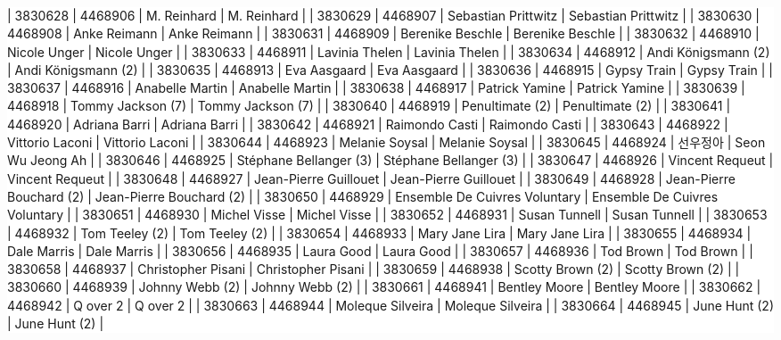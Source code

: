 | 3830628 | 4468906 | M. Reinhard | M. Reinhard |
| 3830629 | 4468907 | Sebastian Prittwitz | Sebastian Prittwitz |
| 3830630 | 4468908 | Anke Reimann | Anke Reimann |
| 3830631 | 4468909 | Berenike Beschle | Berenike Beschle |
| 3830632 | 4468910 | Nicole Unger | Nicole Unger |
| 3830633 | 4468911 | Lavinia Thelen | Lavinia Thelen |
| 3830634 | 4468912 | Andi Königsmann (2) | Andi Königsmann (2) |
| 3830635 | 4468913 | Eva Aasgaard | Eva Aasgaard |
| 3830636 | 4468915 | Gypsy Train | Gypsy Train |
| 3830637 | 4468916 | Anabelle Martin | Anabelle Martin |
| 3830638 | 4468917 | Patrick Yamine | Patrick Yamine |
| 3830639 | 4468918 | Tommy Jackson (7) | Tommy Jackson (7) |
| 3830640 | 4468919 | Penultimate (2) | Penultimate (2) |
| 3830641 | 4468920 | Adriana Barri | Adriana Barri |
| 3830642 | 4468921 | Raimondo Casti | Raimondo Casti |
| 3830643 | 4468922 | Vittorio Laconi | Vittorio Laconi |
| 3830644 | 4468923 | Melanie Soysal | Melanie Soysal |
| 3830645 | 4468924 | 선우정아 | Seon Wu Jeong Ah |
| 3830646 | 4468925 | Stéphane Bellanger (3) | Stéphane Bellanger (3) |
| 3830647 | 4468926 | Vincent Requeut | Vincent Requeut |
| 3830648 | 4468927 | Jean-Pierre Guillouet | Jean-Pierre Guillouet |
| 3830649 | 4468928 | Jean-Pierre Bouchard (2) | Jean-Pierre Bouchard (2) |
| 3830650 | 4468929 | Ensemble De Cuivres Voluntary | Ensemble De Cuivres Voluntary |
| 3830651 | 4468930 | Michel Visse | Michel Visse |
| 3830652 | 4468931 | Susan Tunnell | Susan Tunnell |
| 3830653 | 4468932 | Tom Teeley (2) | Tom Teeley (2) |
| 3830654 | 4468933 | Mary Jane Lira | Mary Jane Lira |
| 3830655 | 4468934 | Dale Marris | Dale Marris |
| 3830656 | 4468935 | Laura Good | Laura Good |
| 3830657 | 4468936 | Tod Brown | Tod Brown |
| 3830658 | 4468937 | Christopher Pisani | Christopher Pisani |
| 3830659 | 4468938 | Scotty Brown (2) | Scotty Brown (2) |
| 3830660 | 4468939 | Johnny Webb (2) | Johnny Webb (2) |
| 3830661 | 4468941 | Bentley Moore | Bentley Moore |
| 3830662 | 4468942 | Q over 2 | Q over 2 |
| 3830663 | 4468944 | Moleque Silveira | Moleque Silveira |
| 3830664 | 4468945 | June Hunt (2) | June Hunt (2) |